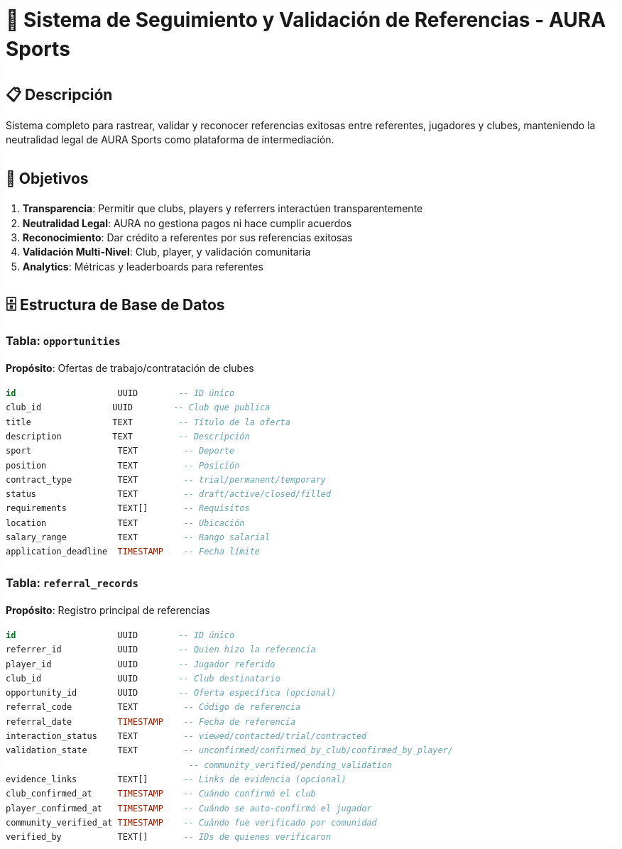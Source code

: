 # 🎯 Sistema de Seguimiento y Validación de Referencias - AURA Sports

## 📋 Descripción

Sistema completo para rastrear, validar y reconocer referencias exitosas entre referentes, jugadores y clubes, manteniendo la neutralidad legal de AURA Sports como plataforma de intermediación.

## 🎯 Objetivos

1. **Transparencia**: Permitir que clubs, players y referrers interactúen transparentemente
2. **Neutralidad Legal**: AURA no gestiona pagos ni hace cumplir acuerdos
3. **Reconocimiento**: Dar crédito a referentes por sus referencias exitosas
4. **Validación Multi-Nivel**: Club, player, y validación comunitaria
5. **Analytics**: Métricas y leaderboards para referentes

## 🗄️ Estructura de Base de Datos

### Tabla: `opportunities`
**Propósito**: Ofertas de trabajo/contratación de clubes

```sql
id                    UUID        -- ID único
club_id              UUID        -- Club que publica
title                TEXT         -- Título de la oferta
description          TEXT         -- Descripción
sport                 TEXT         -- Deporte
position              TEXT         -- Posición
contract_type         TEXT         -- trial/permanent/temporary
status                TEXT         -- draft/active/closed/filled
requirements          TEXT[]       -- Requisitos
location              TEXT         -- Ubicación
salary_range          TEXT         -- Rango salarial
application_deadline  TIMESTAMP    -- Fecha límite
```

### Tabla: `referral_records`
**Propósito**: Registro principal de referencias

```sql
id                    UUID        -- ID único
referrer_id           UUID        -- Quien hizo la referencia
player_id             UUID        -- Jugador referido
club_id               UUID        -- Club destinatario
opportunity_id        UUID        -- Oferta específica (opcional)
referral_code         TEXT         -- Código de referencia
referral_date         TIMESTAMP    -- Fecha de referencia
interaction_status    TEXT         -- viewed/contacted/trial/contracted
validation_state      TEXT         -- unconfirmed/confirmed_by_club/confirmed_by_player/
                                    -- community_verified/pending_validation
evidence_links        TEXT[]       -- Links de evidencia (opcional)
club_confirmed_at     TIMESTAMP    -- Cuándo confirmó el club
player_confirmed_at   TIMESTAMP    -- Cuándo se auto-confirmó el jugador
community_verified_at TIMESTAMP    -- Cuándo fue verificado por comunidad
verified_by           TEXT[]       -- IDs de quienes verificaron
```
